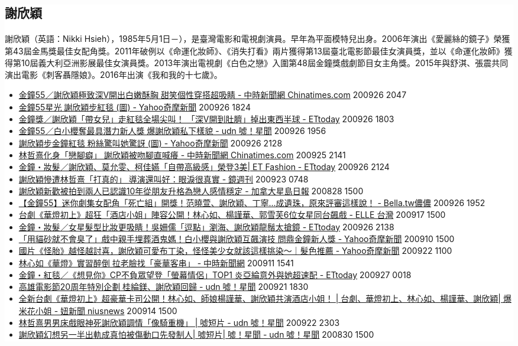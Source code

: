 ## 謝欣穎

謝欣穎（英語：Nikki Hsieh），1985年5月1日－），是臺灣電影和電視劇演員。早年為平面模特兒出身。2006年演出《愛麗絲的鏡子》榮獲第43屆金馬獎最佳女配角獎。2011年破例以《命運化妝師》、《消失打看》兩片獲得第13屆臺北電影節最佳女演員獎，並以《命運化妝師》獲得第10屆義大利亞洲影展最佳女演員獎。2013年演出電視劇《白色之戀》入圍第48屆金鐘獎戲劇節目女主角獎。2015年與舒淇、張震共同演出電影《刺客聶隱娘》。2016年出演《我和我的十七歲》。
- [金鐘55／謝欣穎極致深V開出白嫩酥胸 甜笑個性穿搭超吸睛 - 中時新聞網 Chinatimes.com](https://www.chinatimes.com/realtimenews/20200926004499-260404 "金鐘55／謝欣穎極致深V開出白嫩酥胸 甜笑個性穿搭超吸睛 - 中時新聞網 Chinatimes.com") 200926 2047
- [金鐘55星光 謝欣穎步紅毯 (圖) - Yahoo奇摩新聞](https://tw.news.yahoo.com/%E9%87%91%E9%90%9855%E6%98%9F%E5%85%89-%E8%AC%9D%E6%AC%A3%E7%A9%8E%E6%AD%A5%E7%B4%85%E6%AF%AF-%E5%9C%96-102438270.html "金鐘55星光 謝欣穎步紅毯 (圖) - Yahoo奇摩新聞") 200926 1824
- [金鐘獎／謝欣穎「帶女兒」走紅毯全場尖叫！ 「深V開到肚臍」掉出東西半球 - ETtoday](https://www.ettoday.net/news/20200926/1817604.htm "金鐘獎／謝欣穎「帶女兒」走紅毯全場尖叫！ 「深V開到肚臍」掉出東西半球 - ETtoday") 200926 1803
- [金鐘55／白小櫻奪最具潛力新人獎 爆謝欣穎私下樣貌 - udn 噓！星聞](https://stars.udn.com/star/story/10091/4890991 "金鐘55／白小櫻奪最具潛力新人獎 爆謝欣穎私下樣貌 - udn 噓！星聞") 200926 1956
- [謝欣穎步金鐘紅毯 粉絲驚叫她驚訝 (圖) - Yahoo奇摩新聞](https://tw.news.yahoo.com/%E8%AC%9D%E6%AC%A3%E7%A9%8E%E6%AD%A5%E9%87%91%E9%90%98%E7%B4%85%E6%AF%AF-%E7%B2%89%E7%B5%B2%E9%A9%9A%E5%8F%AB%E5%A5%B9%E9%A9%9A%E8%A8%9D-%E5%9C%96-132844186.html "謝欣穎步金鐘紅毯 粉絲驚叫她驚訝 (圖) - Yahoo奇摩新聞") 200926 2128
- [林哲熹化身「戀腳癖」 謝欣穎被吻腳直喊癢 - 中時新聞網 Chinatimes.com](https://www.chinatimes.com/realtimenews/20200925005334-260404 "林哲熹化身「戀腳癖」 謝欣穎被吻腳直喊癢 - 中時新聞網 Chinatimes.com") 200925 2141
- [金鐘・妝髮／謝欣穎、莫允雯、柯佳嬿「自帶高級感」榮登3美| ET Fashion - ETtoday](https://www.ettoday.net/news/20200926/1818804.htm "金鐘・妝髮／謝欣穎、莫允雯、柯佳嬿「自帶高級感」榮登3美| ET Fashion - ETtoday") 200926 2124
- [謝欣穎慘遭林哲熹「打真的」 導演還叫好：眼淚很真實 - 鏡週刊](https://www.mirrormedia.mg/story/20200922ent037/ "謝欣穎慘遭林哲熹「打真的」 導演還叫好：眼淚很真實 - 鏡週刊") 200923 0748
- [謝欣穎新歡被拍到兩人已認識10年從朋友升格為戀人感情穩定 - 加拿大星島日報](https://www.singtao.ca/4451562/2020-08-28/post-%E8%AC%9D%E6%AC%A3%E7%A9%8E%E6%96%B0%E6%AD%A1%E8%A2%AB%E6%8B%8D%E5%88%B0-%E5%85%A9%E4%BA%BA%E5%B7%B2%E8%AA%8D%E8%AD%9810%E5%B9%B4-%E5%BE%9E%E6%9C%8B%E5%8F%8B%E5%8D%87%E6%A0%BC%E7%82%BA%E6%88%80/ "謝欣穎新歡被拍到兩人已認識10年從朋友升格為戀人感情穩定 - 加拿大星島日報") 200828 1500
- [【金鐘55】迷你劇集女配角「死亡組」開獎！范曉萱、謝欣穎、丁寧...成遺珠，原來評審這樣說！ - Bella.tw儂儂](https://www.bella.tw/articles/celebrities/26113 "【金鐘55】迷你劇集女配角「死亡組」開獎！范曉萱、謝欣穎、丁寧...成遺珠，原來評審這樣說！ - Bella.tw儂儂") 200926 1952
- [台劇《華燈初上》超狂「酒店小姐」陣容公開！林心如、楊謹華、郭雪芙6位女星同台飆戲 - ELLE 台灣](https://www.elle.com/tw/entertainment/drama/g34022837/2021-taiwanese-drama/ "台劇《華燈初上》超狂「酒店小姐」陣容公開！林心如、楊謹華、郭雪芙6位女星同台飆戲 - ELLE 台灣") 200917 1500
- [金鐘・妝髮／女星髮型比妝更吸睛！吳姍儒「逗點」瀏海、謝欣穎龍鬚太搶鏡 - ETtoday](https://fashion.ettoday.net/news/1818816 "金鐘・妝髮／女星髮型比妝更吸睛！吳姍儒「逗點」瀏海、謝欣穎龍鬚太搶鏡 - ETtoday") 200926 2138
- [「用貓砂就不會臭了」戲中親手埋葬酒鬼媽！白小櫻與謝欣穎互飆演技 問鼎金鐘新人獎 - Yahoo奇摩新聞](https://tw.news.yahoo.com/%E7%94%A8%E8%B2%93%E7%A0%82%E5%B0%B1%E4%B8%8D%E6%9C%83%E8%87%AD%E4%BA%86-%E6%88%B2%E4%B8%AD%E8%A6%AA%E6%89%8B%E5%9F%8B%E8%91%AC%E9%85%92%E9%AC%BC%E5%AA%BD-%E7%99%BD%E5%B0%8F%E6%AB%BB%E8%88%87%E8%AC%9D%E6%AC%A3%E7%A9%8E%E4%BA%92%E9%A3%86%E6%BC%94%E6%8A%80-%E5%95%8F%E9%BC%8E%E9%87%91%E9%90%98%E6%96%B0%E4%BA%BA%E7%8D%8E-113925783.html "「用貓砂就不會臭了」戲中親手埋葬酒鬼媽！白小櫻與謝欣穎互飆演技 問鼎金鐘新人獎 - Yahoo奇摩新聞") 200910 1500
- [國片《怪胎》越怪越討喜，謝欣穎可愛布丁染，怪怪美少女就該這樣挑染～｜髮色推薦 - Yahoo奇摩新聞](https://tw.news.yahoo.com/%E5%9C%8B%E7%89%87-%E6%80%AA%E8%83%8E-%E8%B6%8A%E6%80%AA%E8%B6%8A%E8%A8%8E%E5%96%9C-%E8%AC%9D%E6%AC%A3%E7%A9%8E%E5%8F%AF%E6%84%9B%E5%B8%83%E4%B8%81%E6%9F%93-%E6%80%AA%E6%80%AA%E7%BE%8E%E5%B0%91%E5%A5%B3%E5%B0%B1%E8%A9%B2%E9%80%99%E6%A8%A3%E6%8C%91%E6%9F%93-030000269.html "國片《怪胎》越怪越討喜，謝欣穎可愛布丁染，怪怪美少女就該這樣挑染～｜髮色推薦 - Yahoo奇摩新聞") 200922 1100
- [林心如《華燈》實習醉倒 拉老臉找「豪華客串」 - 中時新聞網](https://www.chinatimes.com/realtimenews/20200911003721-260404 "林心如《華燈》實習醉倒 拉老臉找「豪華客串」 - 中時新聞網") 200911 1541
- [金鐘・紅毯／《想見你》CP不負眾望登「螢幕情侶」TOP1 炎亞綸意外與她超速配 - ETtoday](https://fashion.ettoday.net/news/1818841 "金鐘・紅毯／《想見你》CP不負眾望登「螢幕情侶」TOP1 炎亞綸意外與她超速配 - ETtoday") 200927 0018
- [高雄電影節20周年特別企劃 桂綸鎂、謝欣穎回歸 - udn 噓！星聞](https://stars.udn.com/star/story/10090/4877436 "高雄電影節20周年特別企劃 桂綸鎂、謝欣穎回歸 - udn 噓！星聞") 200921 1830
- [全新台劇《華燈初上》超豪華卡司公開！林心如、師娘楊謹華、謝欣穎共演酒店小姐！ | 台劇、華燈初上、林心如、楊謹華、謝欣穎| 爆米花小姐 - 妞新聞 niusnews](https://www.niusnews.com/=P3k2kpw4 "全新台劇《華燈初上》超豪華卡司公開！林心如、師娘楊謹華、謝欣穎共演酒店小姐！ | 台劇、華燈初上、林心如、楊謹華、謝欣穎| 爆米花小姐 - 妞新聞 niusnews") 200914 1500
- [林哲熹男男床戲眼神死謝欣穎調情「像騎重機」 | 噓短片 - udn 噓！星聞](https://stars.udn.com/video/play/1022/1187204 "林哲熹男男床戲眼神死謝欣穎調情「像騎重機」 | 噓短片 - udn 噓！星聞") 200922 2303
- [謝欣穎幻想另一半出軌成真怕被傷動口先發制人| 噓短片| 噓！星聞 - udn 噓！星聞](https://stars.udn.com/video/play/1022/1185277 "謝欣穎幻想另一半出軌成真怕被傷動口先發制人| 噓短片| 噓！星聞 - udn 噓！星聞") 200830 1500
